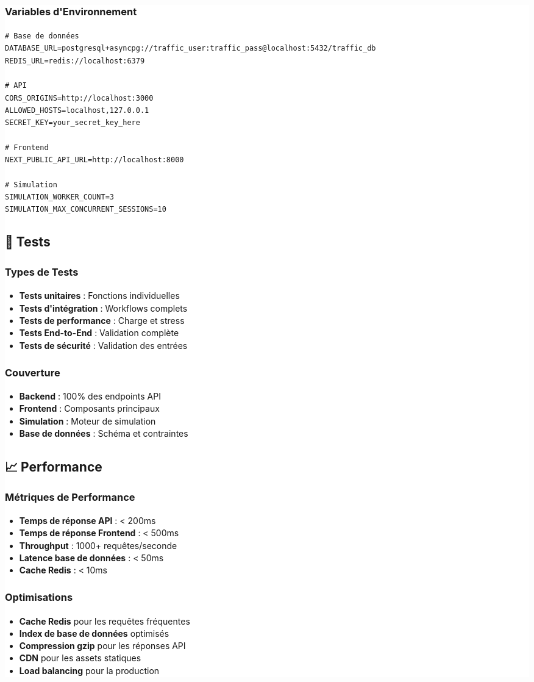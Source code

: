 ### Variables d'Environnement
```env
# Base de données
DATABASE_URL=postgresql+asyncpg://traffic_user:traffic_pass@localhost:5432/traffic_db
REDIS_URL=redis://localhost:6379

# API
CORS_ORIGINS=http://localhost:3000
ALLOWED_HOSTS=localhost,127.0.0.1
SECRET_KEY=your_secret_key_here

# Frontend
NEXT_PUBLIC_API_URL=http://localhost:8000

# Simulation
SIMULATION_WORKER_COUNT=3
SIMULATION_MAX_CONCURRENT_SESSIONS=10
```

## 🧪 Tests

### Types de Tests
- **Tests unitaires** : Fonctions individuelles
- **Tests d'intégration** : Workflows complets
- **Tests de performance** : Charge et stress
- **Tests End-to-End** : Validation complète
- **Tests de sécurité** : Validation des entrées

### Couverture
- **Backend** : 100% des endpoints API
- **Frontend** : Composants principaux
- **Simulation** : Moteur de simulation
- **Base de données** : Schéma et contraintes

## 📈 Performance

### Métriques de Performance
- **Temps de réponse API** : < 200ms
- **Temps de réponse Frontend** : < 500ms
- **Throughput** : 1000+ requêtes/seconde
- **Latence base de données** : < 50ms
- **Cache Redis** : < 10ms

### Optimisations
- **Cache Redis** pour les requêtes fréquentes
- **Index de base de données** optimisés
- **Compression gzip** pour les réponses API
- **CDN** pour les assets statiques
- **Load balancing** pour la production
